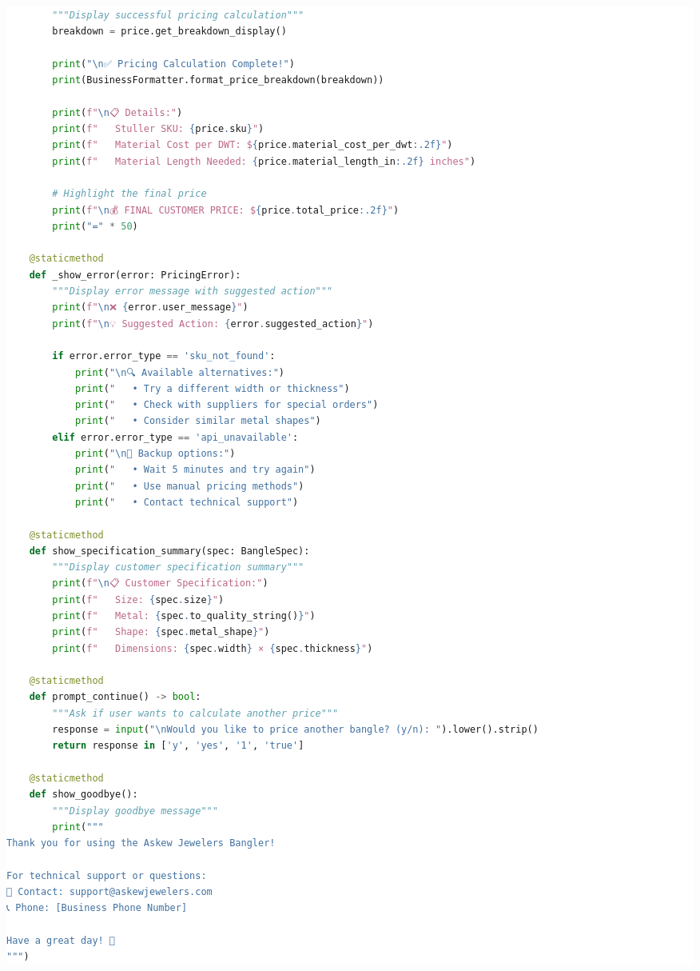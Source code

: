 ```python
        """Display successful pricing calculation"""
        breakdown = price.get_breakdown_display()

        print("\n✅ Pricing Calculation Complete!")
        print(BusinessFormatter.format_price_breakdown(breakdown))

        print(f"\n📋 Details:")
        print(f"   Stuller SKU: {price.sku}")
        print(f"   Material Cost per DWT: ${price.material_cost_per_dwt:.2f}")
        print(f"   Material Length Needed: {price.material_length_in:.2f} inches")

        # Highlight the final price
        print(f"\n💰 FINAL CUSTOMER PRICE: ${price.total_price:.2f}")
        print("=" * 50)

    @staticmethod
    def _show_error(error: PricingError):
        """Display error message with suggested action"""
        print(f"\n❌ {error.user_message}")
        print(f"\n💡 Suggested Action: {error.suggested_action}")

        if error.error_type == 'sku_not_found':
            print("\n🔍 Available alternatives:")
            print("   • Try a different width or thickness")
            print("   • Check with suppliers for special orders")
            print("   • Consider similar metal shapes")
        elif error.error_type == 'api_unavailable':
            print("\n🔄 Backup options:")
            print("   • Wait 5 minutes and try again")
            print("   • Use manual pricing methods")
            print("   • Contact technical support")

    @staticmethod
    def show_specification_summary(spec: BangleSpec):
        """Display customer specification summary"""
        print(f"\n📋 Customer Specification:")
        print(f"   Size: {spec.size}")
        print(f"   Metal: {spec.to_quality_string()}")
        print(f"   Shape: {spec.metal_shape}")
        print(f"   Dimensions: {spec.width} × {spec.thickness}")

    @staticmethod
    def prompt_continue() -> bool:
        """Ask if user wants to calculate another price"""
        response = input("\nWould you like to price another bangle? (y/n): ").lower().strip()
        return response in ['y', 'yes', '1', 'true']

    @staticmethod
    def show_goodbye():
        """Display goodbye message"""
        print("""
Thank you for using the Askew Jewelers Bangler!

For technical support or questions:
📧 Contact: support@askewjewelers.com
📞 Phone: [Business Phone Number]

Have a great day! 💍
""")
```
